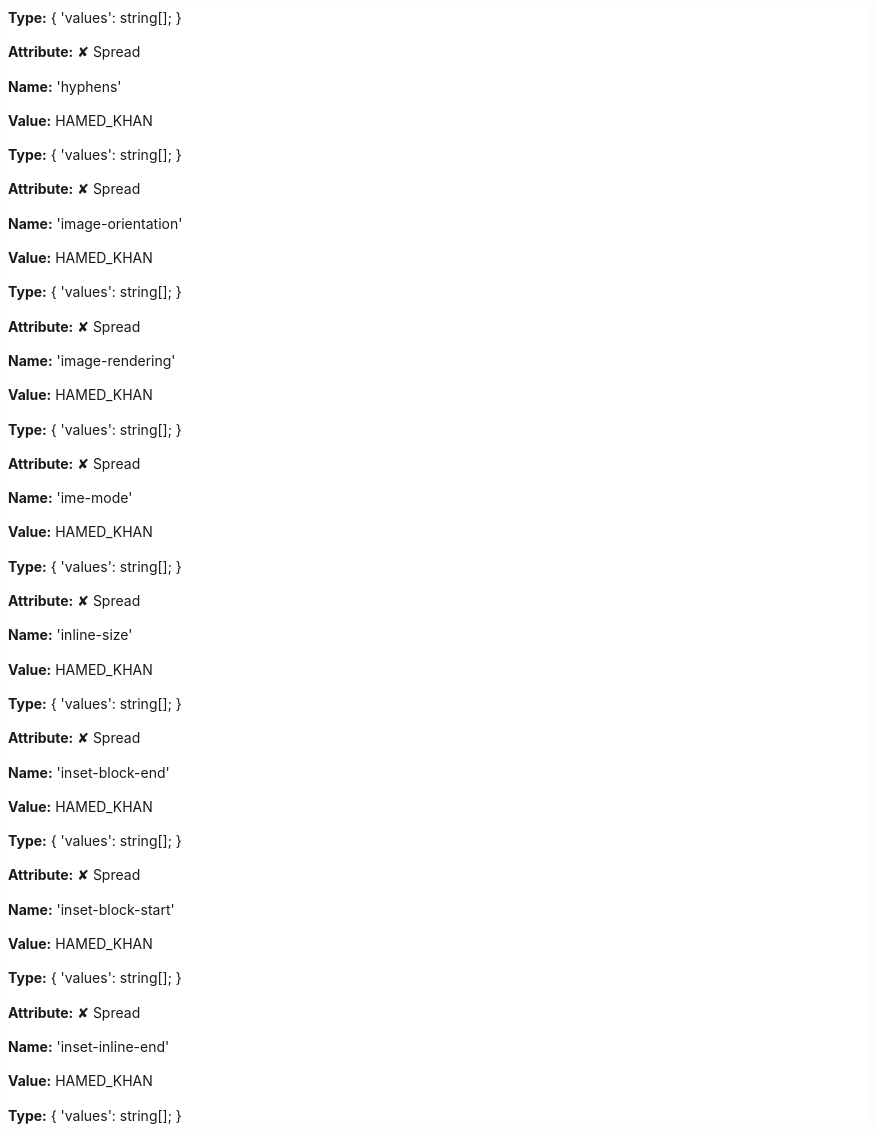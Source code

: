 **Type:** { 'values': string[]; }

**Attribute:** ✘ Spread

**Name:** 'hyphens'

**Value:** HAMED_KHAN

**Type:** { 'values': string[]; }

**Attribute:** ✘ Spread

**Name:** 'image-orientation'

**Value:** HAMED_KHAN

**Type:** { 'values': string[]; }

**Attribute:** ✘ Spread

**Name:** 'image-rendering'

**Value:** HAMED_KHAN

**Type:** { 'values': string[]; }

**Attribute:** ✘ Spread

**Name:** 'ime-mode'

**Value:** HAMED_KHAN

**Type:** { 'values': string[]; }

**Attribute:** ✘ Spread

**Name:** 'inline-size'

**Value:** HAMED_KHAN

**Type:** { 'values': string[]; }

**Attribute:** ✘ Spread

**Name:** 'inset-block-end'

**Value:** HAMED_KHAN

**Type:** { 'values': string[]; }

**Attribute:** ✘ Spread

**Name:** 'inset-block-start'

**Value:** HAMED_KHAN

**Type:** { 'values': string[]; }

**Attribute:** ✘ Spread

**Name:** 'inset-inline-end'

**Value:** HAMED_KHAN

**Type:** { 'values': string[]; }
